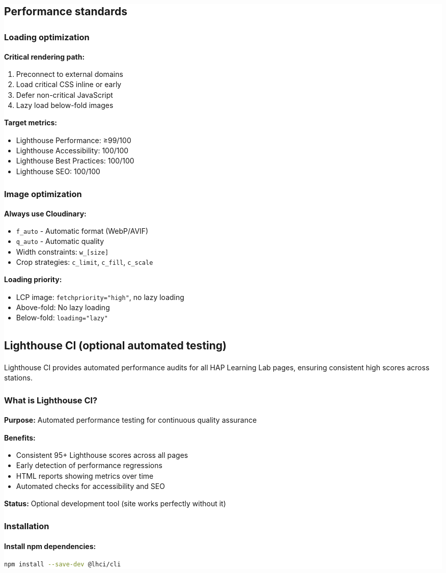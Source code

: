 ## Performance standards

### Loading optimization

**Critical rendering path:**
1. Preconnect to external domains
2. Load critical CSS inline or early
3. Defer non-critical JavaScript
4. Lazy load below-fold images

**Target metrics:**
- Lighthouse Performance: ≥99/100
- Lighthouse Accessibility: 100/100
- Lighthouse Best Practices: 100/100
- Lighthouse SEO: 100/100

### Image optimization

**Always use Cloudinary:**
- `f_auto` - Automatic format (WebP/AVIF)
- `q_auto` - Automatic quality
- Width constraints: `w_[size]`
- Crop strategies: `c_limit`, `c_fill`, `c_scale`

**Loading priority:**
- LCP image: `fetchpriority="high"`, no lazy loading
- Above-fold: No lazy loading
- Below-fold: `loading="lazy"`

## Lighthouse CI (optional automated testing)

Lighthouse CI provides automated performance audits for all HAP Learning Lab pages, ensuring consistent high scores across stations.

### What is Lighthouse CI?

**Purpose:** Automated performance testing for continuous quality assurance

**Benefits:**
- Consistent 95+ Lighthouse scores across all pages
- Early detection of performance regressions
- HTML reports showing metrics over time
- Automated checks for accessibility and SEO

**Status:** Optional development tool (site works perfectly without it)

### Installation

**Install npm dependencies:**

```bash
npm install --save-dev @lhci/cli
```
